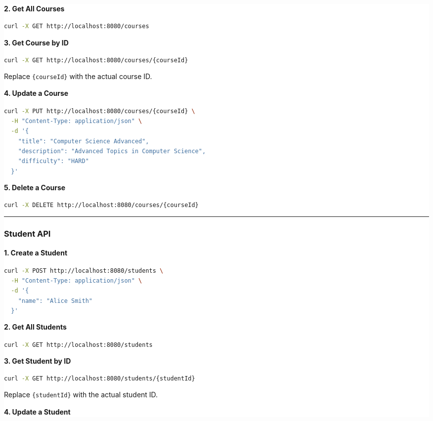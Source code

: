 **2. Get All Courses**

```bash
curl -X GET http://localhost:8080/courses
```

**3. Get Course by ID**

```bash
curl -X GET http://localhost:8080/courses/{courseId}
```

Replace `{courseId}` with the actual course ID.

**4. Update a Course**

```bash
curl -X PUT http://localhost:8080/courses/{courseId} \
  -H "Content-Type: application/json" \
  -d '{
    "title": "Computer Science Advanced",
    "description": "Advanced Topics in Computer Science",
    "difficulty": "HARD"
  }'
```

**5. Delete a Course**

```bash
curl -X DELETE http://localhost:8080/courses/{courseId}
```

---

### Student API

**1. Create a Student**

```bash
curl -X POST http://localhost:8080/students \
  -H "Content-Type: application/json" \
  -d '{
    "name": "Alice Smith"
  }'
```

**2. Get All Students**

```bash
curl -X GET http://localhost:8080/students
```

**3. Get Student by ID**

```bash
curl -X GET http://localhost:8080/students/{studentId}
```

Replace `{studentId}` with the actual student ID.

**4. Update a Student**
